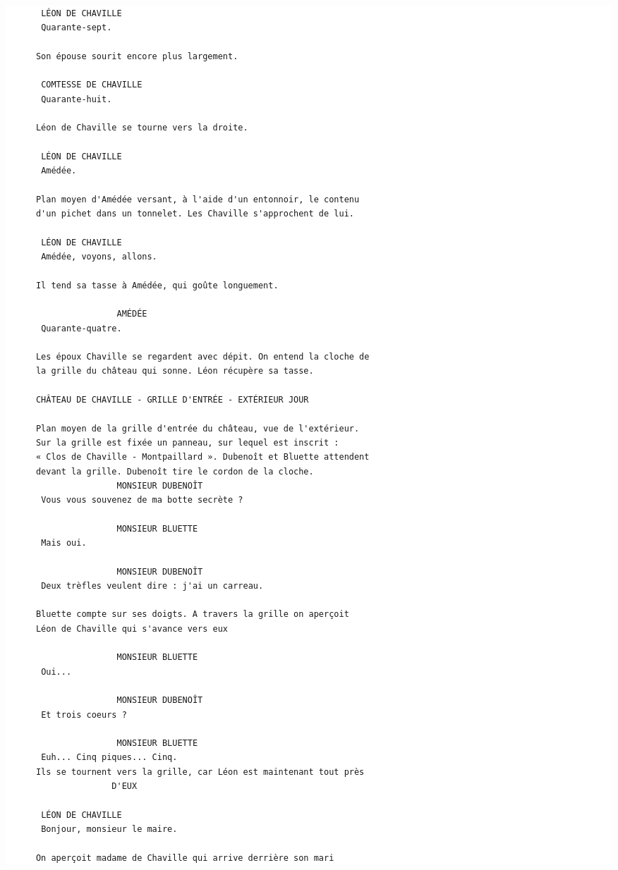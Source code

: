            LÉON DE CHAVILLE
           Quarante-sept.
                         
          Son épouse sourit encore plus largement.
                         
           COMTESSE DE CHAVILLE
           Quarante-huit.
                         
          Léon de Chaville se tourne vers la droite.
                         
           LÉON DE CHAVILLE
           Amédée.
                         
          Plan moyen d'Amédée versant, à l'aide d'un entonnoir, le contenu
          d'un pichet dans un tonnelet. Les Chaville s'approchent de lui.
                         
           LÉON DE CHAVILLE
           Amédée, voyons, allons.
                         
          Il tend sa tasse à Amédée, qui goûte longuement.
                         
                          AMÉDÉE
           Quarante-quatre.
                         
          Les époux Chaville se regardent avec dépit. On entend la cloche de
          la grille du château qui sonne. Léon récupère sa tasse.
                         
          CHÂTEAU DE CHAVILLE - GRILLE D'ENTRÉE - EXTÉRIEUR JOUR
                         
          Plan moyen de la grille d'entrée du château, vue de l'extérieur.
          Sur la grille est fixée un panneau, sur lequel est inscrit :
          « Clos de Chaville - Montpaillard ». Dubenoît et Bluette attendent
          devant la grille. Dubenoît tire le cordon de la cloche.
                          MONSIEUR DUBENOÎT
           Vous vous souvenez de ma botte secrète ?
                         
                          MONSIEUR BLUETTE
           Mais oui.
                         
                          MONSIEUR DUBENOÎT
           Deux trèfles veulent dire : j'ai un carreau.
                         
          Bluette compte sur ses doigts. A travers la grille on aperçoit
          Léon de Chaville qui s'avance vers eux
                         
                          MONSIEUR BLUETTE
           Oui...
                         
                          MONSIEUR DUBENOÎT
           Et trois coeurs ?
                         
                          MONSIEUR BLUETTE
           Euh... Cinq piques... Cinq.
          Ils se tournent vers la grille, car Léon est maintenant tout près
                         D'EUX
                         
           LÉON DE CHAVILLE
           Bonjour, monsieur le maire.
                         
          On aperçoit madame de Chaville qui arrive derrière son mari
                         